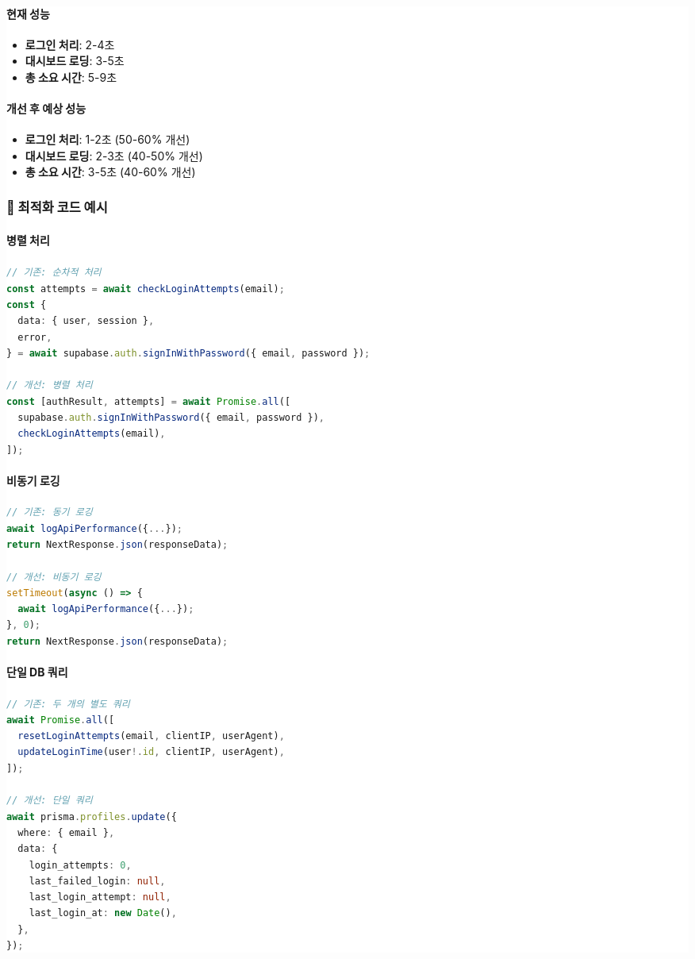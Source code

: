 #### **현재 성능**

- **로그인 처리**: 2-4초
- **대시보드 로딩**: 3-5초
- **총 소요 시간**: 5-9초

#### **개선 후 예상 성능**

- **로그인 처리**: 1-2초 (50-60% 개선)
- **대시보드 로딩**: 2-3초 (40-50% 개선)
- **총 소요 시간**: 3-5초 (40-60% 개선)

### 🔧 최적화 코드 예시

#### 병렬 처리

```typescript
// 기존: 순차적 처리
const attempts = await checkLoginAttempts(email);
const {
  data: { user, session },
  error,
} = await supabase.auth.signInWithPassword({ email, password });

// 개선: 병렬 처리
const [authResult, attempts] = await Promise.all([
  supabase.auth.signInWithPassword({ email, password }),
  checkLoginAttempts(email),
]);
```

#### 비동기 로깅

```typescript
// 기존: 동기 로깅
await logApiPerformance({...});
return NextResponse.json(responseData);

// 개선: 비동기 로깅
setTimeout(async () => {
  await logApiPerformance({...});
}, 0);
return NextResponse.json(responseData);
```

#### 단일 DB 쿼리

```typescript
// 기존: 두 개의 별도 쿼리
await Promise.all([
  resetLoginAttempts(email, clientIP, userAgent),
  updateLoginTime(user!.id, clientIP, userAgent),
]);

// 개선: 단일 쿼리
await prisma.profiles.update({
  where: { email },
  data: {
    login_attempts: 0,
    last_failed_login: null,
    last_login_attempt: null,
    last_login_at: new Date(),
  },
});
```
